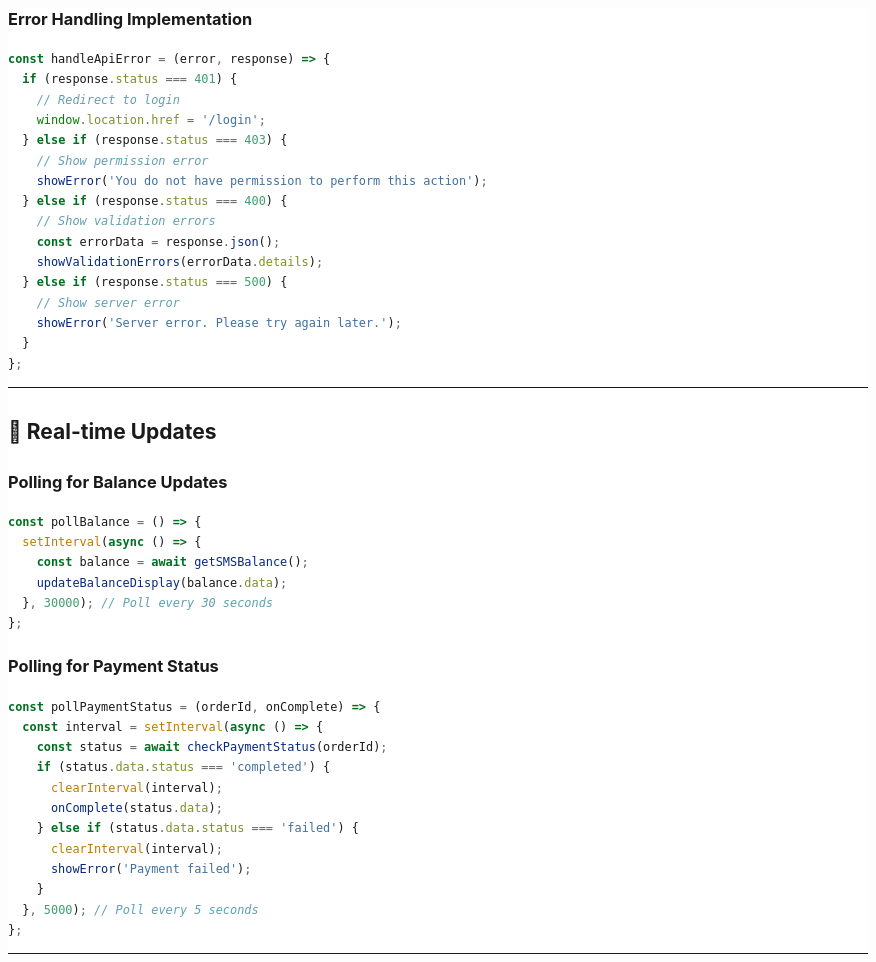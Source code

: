 ### Error Handling Implementation
```javascript
const handleApiError = (error, response) => {
  if (response.status === 401) {
    // Redirect to login
    window.location.href = '/login';
  } else if (response.status === 403) {
    // Show permission error
    showError('You do not have permission to perform this action');
  } else if (response.status === 400) {
    // Show validation errors
    const errorData = response.json();
    showValidationErrors(errorData.details);
  } else if (response.status === 500) {
    // Show server error
    showError('Server error. Please try again later.');
  }
};
```

---

## 🔄 Real-time Updates

### Polling for Balance Updates
```javascript
const pollBalance = () => {
  setInterval(async () => {
    const balance = await getSMSBalance();
    updateBalanceDisplay(balance.data);
  }, 30000); // Poll every 30 seconds
};
```

### Polling for Payment Status
```javascript
const pollPaymentStatus = (orderId, onComplete) => {
  const interval = setInterval(async () => {
    const status = await checkPaymentStatus(orderId);
    if (status.data.status === 'completed') {
      clearInterval(interval);
      onComplete(status.data);
    } else if (status.data.status === 'failed') {
      clearInterval(interval);
      showError('Payment failed');
    }
  }, 5000); // Poll every 5 seconds
};
```

---
